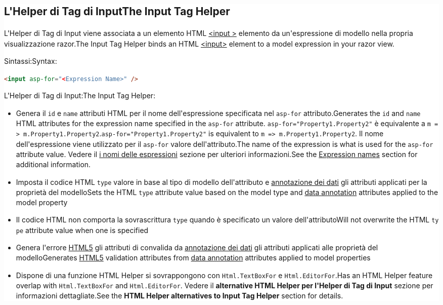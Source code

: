 ## <a name="the-input-tag-helper"></a><span data-ttu-id="045d9-130">L'Helper di Tag di Input</span><span class="sxs-lookup"><span data-stu-id="045d9-130">The Input Tag Helper</span></span>

<span data-ttu-id="045d9-131">L'Helper di Tag di Input viene associata a un elemento HTML [ \<input >](https://www.w3.org/wiki/HTML/Elements/input) elemento da un'espressione di modello nella propria visualizzazione razor.</span><span class="sxs-lookup"><span data-stu-id="045d9-131">The Input Tag Helper binds an HTML [\<input>](https://www.w3.org/wiki/HTML/Elements/input) element to a model expression in your razor view.</span></span>

<span data-ttu-id="045d9-132">Sintassi:</span><span class="sxs-lookup"><span data-stu-id="045d9-132">Syntax:</span></span>

```HTML
<input asp-for="<Expression Name>" />
```

<span data-ttu-id="045d9-133">L'Helper di Tag di Input:</span><span class="sxs-lookup"><span data-stu-id="045d9-133">The Input Tag Helper:</span></span>

* <span data-ttu-id="045d9-134">Genera il `id` e `name` attributi HTML per il nome dell'espressione specificata nel `asp-for` attributo.</span><span class="sxs-lookup"><span data-stu-id="045d9-134">Generates the `id` and `name` HTML attributes for the expression name specified in the `asp-for` attribute.</span></span> <span data-ttu-id="045d9-135">`asp-for="Property1.Property2"` è equivalente a `m => m.Property1.Property2`.</span><span class="sxs-lookup"><span data-stu-id="045d9-135">`asp-for="Property1.Property2"` is equivalent to `m => m.Property1.Property2`.</span></span> <span data-ttu-id="045d9-136">Il nome dell'espressione viene utilizzato per il `asp-for` valore dell'attributo.</span><span class="sxs-lookup"><span data-stu-id="045d9-136">The name of the expression is what is used for the `asp-for` attribute value.</span></span> <span data-ttu-id="045d9-137">Vedere il [i nomi delle espressioni](#expression-names) sezione per ulteriori informazioni.</span><span class="sxs-lookup"><span data-stu-id="045d9-137">See the [Expression names](#expression-names) section for additional information.</span></span>

* <span data-ttu-id="045d9-138">Imposta il codice HTML `type` valore in base al tipo di modello dell'attributo e [annotazione dei dati](https://docs.microsoft.com/aspnet/core/api/microsoft.aspnetcore.mvc.dataannotations.iattributeadapter) gli attributi applicati per la proprietà del modello</span><span class="sxs-lookup"><span data-stu-id="045d9-138">Sets the HTML `type` attribute value based on the model type and  [data annotation](https://docs.microsoft.com/aspnet/core/api/microsoft.aspnetcore.mvc.dataannotations.iattributeadapter) attributes applied to the model property</span></span>

* <span data-ttu-id="045d9-139">Il codice HTML non comporta la sovrascrittura `type` quando è specificato un valore dell'attributo</span><span class="sxs-lookup"><span data-stu-id="045d9-139">Will not overwrite the HTML `type` attribute value when one is specified</span></span>

* <span data-ttu-id="045d9-140">Genera l'errore [HTML5](https://developer.mozilla.org/docs/Web/Guide/HTML/HTML5) gli attributi di convalida da [annotazione dei dati](https://docs.microsoft.com/aspnet/core/api/microsoft.aspnetcore.mvc.dataannotations.iattributeadapter) gli attributi applicati alle proprietà del modello</span><span class="sxs-lookup"><span data-stu-id="045d9-140">Generates [HTML5](https://developer.mozilla.org/docs/Web/Guide/HTML/HTML5)  validation attributes from [data annotation](https://docs.microsoft.com/aspnet/core/api/microsoft.aspnetcore.mvc.dataannotations.iattributeadapter) attributes applied to model properties</span></span>

* <span data-ttu-id="045d9-141">Dispone di una funzione HTML Helper si sovrappongono con `Html.TextBoxFor` e `Html.EditorFor`.</span><span class="sxs-lookup"><span data-stu-id="045d9-141">Has an HTML Helper feature overlap with `Html.TextBoxFor` and `Html.EditorFor`.</span></span> <span data-ttu-id="045d9-142">Vedere il **alternative HTML Helper per l'Helper di Tag di Input** sezione per informazioni dettagliate.</span><span class="sxs-lookup"><span data-stu-id="045d9-142">See the **HTML Helper alternatives to Input Tag Helper** section for details.</span></span>
